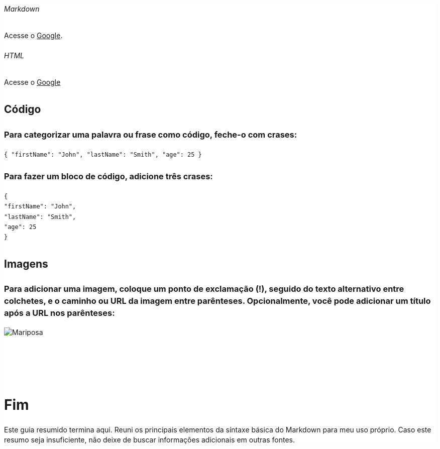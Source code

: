 ###### _Markdown_
Acesse o [Google](https://google.com).

###### _HTML_
<p>Acesse o <a href="https://google.com">Google</a></p>

## Código
### Para categorizar uma palavra ou frase como código, feche-o com crases:

`
{
"firstName": "John",
"lastName": "Smith",
"age": 25
}
`

### Para fazer um bloco de código, adicione três crases:

```
{
"firstName": "John",
"lastName": "Smith",
"age": 25
}
```
## Imagens
### Para adicionar uma imagem, coloque um ponto de exclamação (!), seguido do texto alternativo entre colchetes, e o caminho ou URL da imagem entre parênteses. Opcionalmente, você pode adicionar um título após a URL nos parênteses:

![Mariposa](https://upload.wikimedia.org/wikipedia/commons/thumb/b/b8/Lymantria_dispar_MHNT.CUT.2012.0.357_Col_de_Cricheto_Bastelica_male_Dos.jpg/800px-Lymantria_dispar_MHNT.CUT.2012.0.357_Col_de_Cricheto_Bastelica_male_Dos.jpg "Mariposa")
 
<br>
<br>
<br>

# Fim
Este guia resumido termina aqui. Reuni os principais elementos da síntaxe básica do Markdown para meu uso próprio. Caso este resumo seja insuficiente, não deixe de buscar informações adicionais em outras fontes.